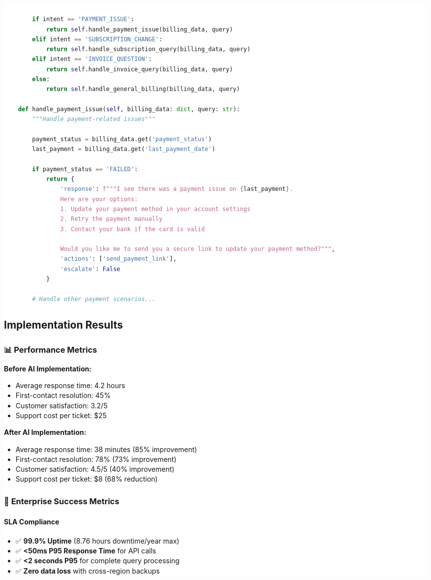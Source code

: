 ```python
        
        if intent == 'PAYMENT_ISSUE':
            return self.handle_payment_issue(billing_data, query)
        elif intent == 'SUBSCRIPTION_CHANGE':
            return self.handle_subscription_query(billing_data, query)
        elif intent == 'INVOICE_QUESTION':
            return self.handle_invoice_query(billing_data, query)
        else:
            return self.handle_general_billing(billing_data, query)
    
    def handle_payment_issue(self, billing_data: dict, query: str):
        """Handle payment-related issues"""
        
        payment_status = billing_data.get('payment_status')
        last_payment = billing_data.get('last_payment_date')
        
        if payment_status == 'FAILED':
            return {
                'response': f"""I see there was a payment issue on {last_payment}. 
                Here are your options:
                1. Update your payment method in your account settings
                2. Retry the payment manually
                3. Contact your bank if the card is valid
                
                Would you like me to send you a secure link to update your payment method?""",
                'actions': ['send_payment_link'],
                'escalate': False
            }
        
        # Handle other payment scenarios...
```

## Implementation Results

### 📊 Performance Metrics

**Before AI Implementation:**
- Average response time: 4.2 hours
- First-contact resolution: 45%
- Customer satisfaction: 3.2/5
- Support cost per ticket: $25

**After AI Implementation:**
- Average response time: 38 minutes (85% improvement)
- First-contact resolution: 78% (73% improvement)  
- Customer satisfaction: 4.5/5 (40% improvement)
- Support cost per ticket: $8 (68% reduction)

### 🎯 **Enterprise Success Metrics**

#### **SLA Compliance**
- ✅ **99.9% Uptime** (8.76 hours downtime/year max)
- ✅ **<50ms P95 Response Time** for API calls
- ✅ **<2 seconds P95** for complete query processing
- ✅ **Zero data loss** with cross-region backups
